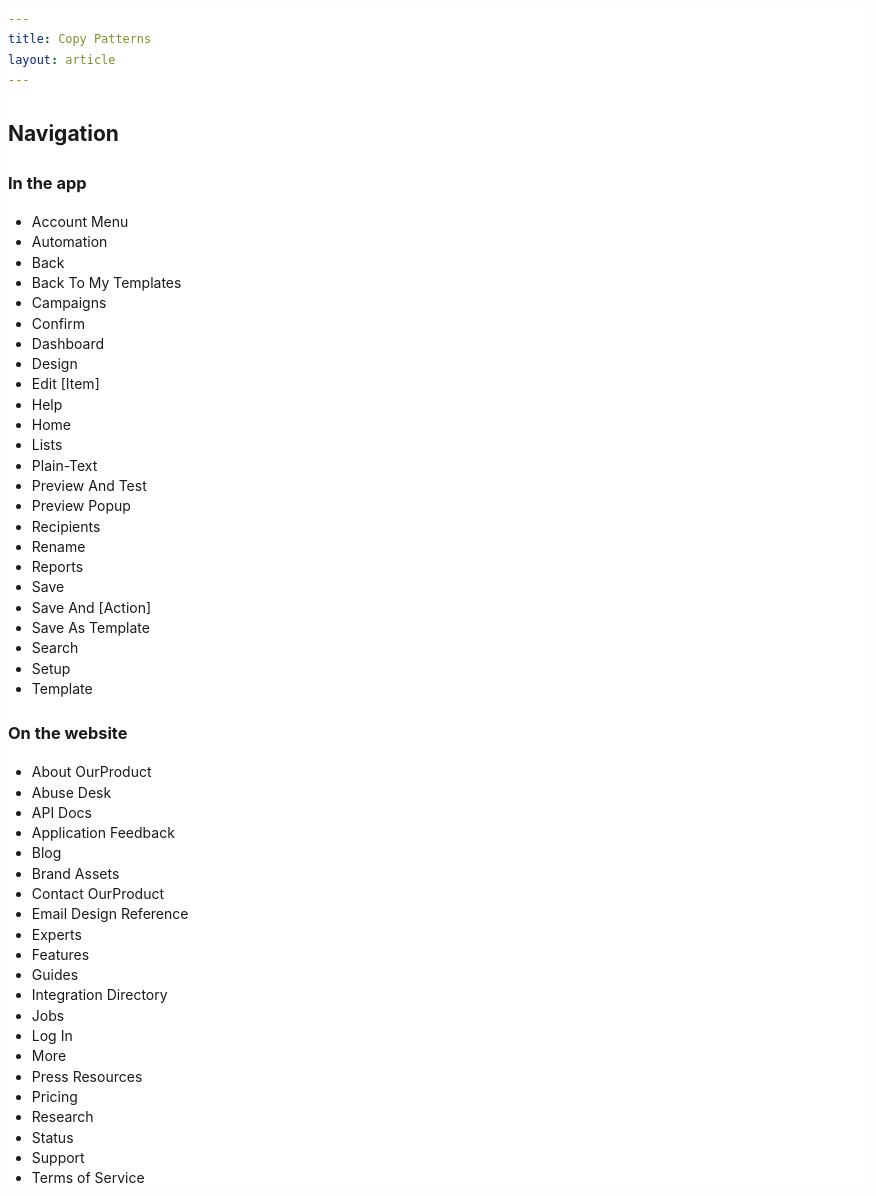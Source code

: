 ```yaml
---
title: Copy Patterns
layout: article
---
```


## Navigation

### In the app

- Account Menu
- Automation
- Back
- Back To My Templates
- Campaigns
- Confirm
- Dashboard
- Design
- Edit [Item]
- Help
- Home
- Lists
- Plain-Text
- Preview And Test
- Preview Popup
- Recipients
- Rename
- Reports
- Save
- Save And [Action]
- Save As Template
- Search
- Setup
- Template

### On the website

- About OurProduct
- Abuse Desk
- API Docs
- Application Feedback
- Blog
- Brand Assets
- Contact OurProduct
- Email Design Reference
- Experts
- Features
- Guides
- Integration Directory
- Jobs
- Log In
- More
- Press Resources
- Pricing
- Research
- Status
- Support
- Terms of Service
